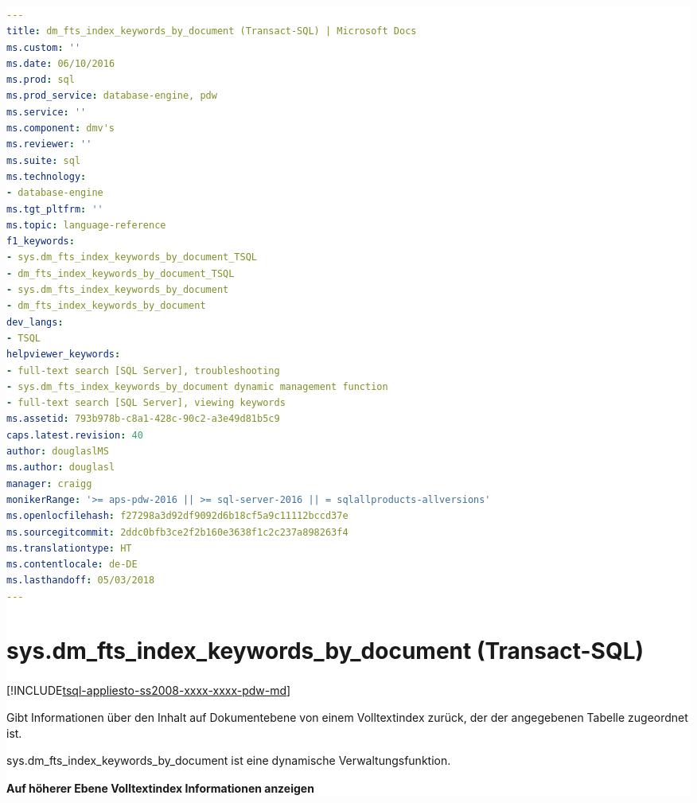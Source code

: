 ```yaml
---
title: dm_fts_index_keywords_by_document (Transact-SQL) | Microsoft Docs
ms.custom: ''
ms.date: 06/10/2016
ms.prod: sql
ms.prod_service: database-engine, pdw
ms.service: ''
ms.component: dmv's
ms.reviewer: ''
ms.suite: sql
ms.technology:
- database-engine
ms.tgt_pltfrm: ''
ms.topic: language-reference
f1_keywords:
- sys.dm_fts_index_keywords_by_document_TSQL
- dm_fts_index_keywords_by_document_TSQL
- sys.dm_fts_index_keywords_by_document
- dm_fts_index_keywords_by_document
dev_langs:
- TSQL
helpviewer_keywords:
- full-text search [SQL Server], troubleshooting
- sys.dm_fts_index_keywords_by_document dynamic management function
- full-text search [SQL Server], viewing keywords
ms.assetid: 793b978b-c8a1-428c-90c2-a3e49d81b5c9
caps.latest.revision: 40
author: douglaslMS
ms.author: douglasl
manager: craigg
monikerRange: '>= aps-pdw-2016 || >= sql-server-2016 || = sqlallproducts-allversions'
ms.openlocfilehash: f27298a3d92df9092d6b18cf5a9c11112bccd37e
ms.sourcegitcommit: 2ddc0bfb3ce2f2b160e3638f1c2c237a898263f4
ms.translationtype: HT
ms.contentlocale: de-DE
ms.lasthandoff: 05/03/2018
---
```

# <a name="sysdmftsindexkeywordsbydocument-transact-sql"></a>sys.dm_fts_index_keywords_by_document (Transact-SQL)
[!INCLUDE[tsql-appliesto-ss2008-xxxx-xxxx-pdw-md](../../includes/tsql-appliesto-ss2008-xxxx-xxxx-pdw-md.md)]

  Gibt Informationen über den Inhalt auf Dokumentebene von einem Volltextindex zurück, der der angegebenen Tabelle zugeordnet ist.  
  
 sys.dm_fts_index_keywords_by_document ist eine dynamische Verwaltungsfunktion.  
  
 **Auf höherer Ebene Volltextindex Informationen anzeigen**  
  